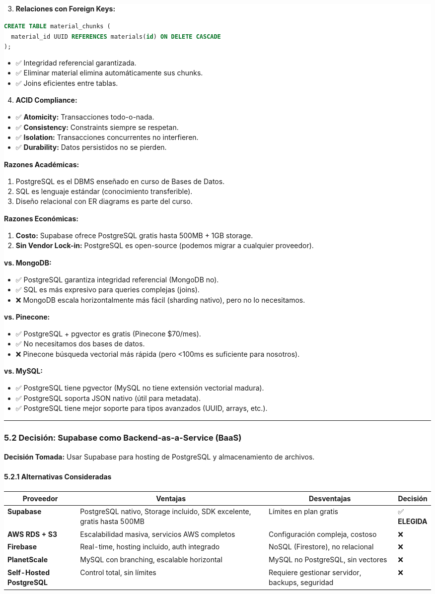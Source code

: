 3. **Relaciones con Foreign Keys:**
```sql
CREATE TABLE material_chunks (
  material_id UUID REFERENCES materials(id) ON DELETE CASCADE
);
```
- ✅ Integridad referencial garantizada.
- ✅ Eliminar material elimina automáticamente sus chunks.
- ✅ Joins eficientes entre tablas.

4. **ACID Compliance:**
- ✅ **Atomicity:** Transacciones todo-o-nada.
- ✅ **Consistency:** Constraints siempre se respetan.
- ✅ **Isolation:** Transacciones concurrentes no interfieren.
- ✅ **Durability:** Datos persistidos no se pierden.

**Razones Académicas:**
1. PostgreSQL es el DBMS enseñado en curso de Bases de Datos.
2. SQL es lenguaje estándar (conocimiento transferible).
3. Diseño relacional con ER diagrams es parte del curso.

**Razones Económicas:**
1. **Costo:** Supabase ofrece PostgreSQL gratis hasta 500MB + 1GB storage.
2. **Sin Vendor Lock-in:** PostgreSQL es open-source (podemos migrar a cualquier proveedor).

**vs. MongoDB:**
- ✅ PostgreSQL garantiza integridad referencial (MongoDB no).
- ✅ SQL es más expresivo para queries complejas (joins).
- ❌ MongoDB escala horizontalmente más fácil (sharding nativo), pero no lo necesitamos.

**vs. Pinecone:**
- ✅ PostgreSQL + pgvector es gratis (Pinecone $70/mes).
- ✅ No necesitamos dos bases de datos.
- ❌ Pinecone búsqueda vectorial más rápida (pero <100ms es suficiente para nosotros).

**vs. MySQL:**
- ✅ PostgreSQL tiene pgvector (MySQL no tiene extensión vectorial madura).
- ✅ PostgreSQL soporta JSON nativo (útil para metadata).
- ✅ PostgreSQL tiene mejor soporte para tipos avanzados (UUID, arrays, etc.).

---

### 5.2 Decisión: Supabase como Backend-as-a-Service (BaaS)

**Decisión Tomada:** Usar Supabase para hosting de PostgreSQL y almacenamiento de archivos.

#### 5.2.1 Alternativas Consideradas

| Proveedor | Ventajas | Desventajas | Decisión |
|-----------|----------|-------------|----------|
| **Supabase** | PostgreSQL nativo, Storage incluido, SDK excelente, gratis hasta 500MB | Límites en plan gratis | ✅ **ELEGIDA** |
| **AWS RDS + S3** | Escalabilidad masiva, servicios AWS completos | Configuración compleja, costoso | ❌ |
| **Firebase** | Real-time, hosting incluido, auth integrado | NoSQL (Firestore), no relacional | ❌ |
| **PlanetScale** | MySQL con branching, escalable horizontal | MySQL no PostgreSQL, sin vectores | ❌ |
| **Self-Hosted PostgreSQL** | Control total, sin límites | Requiere gestionar servidor, backups, seguridad | ❌ |
